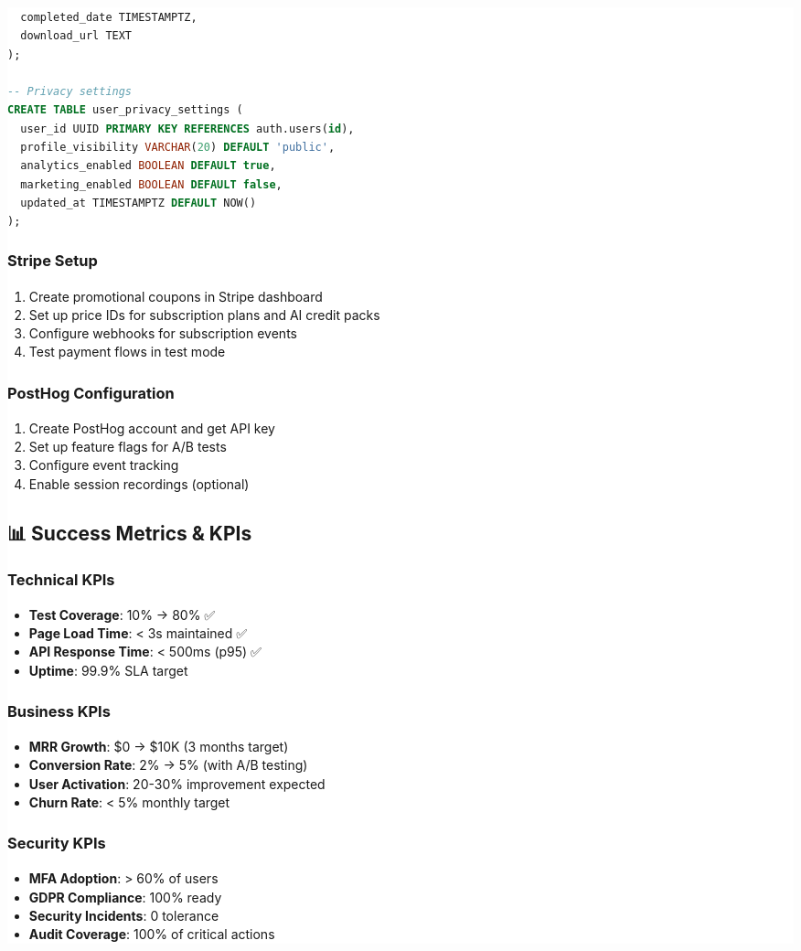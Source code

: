 ```sql
  completed_date TIMESTAMPTZ,
  download_url TEXT
);

-- Privacy settings
CREATE TABLE user_privacy_settings (
  user_id UUID PRIMARY KEY REFERENCES auth.users(id),
  profile_visibility VARCHAR(20) DEFAULT 'public',
  analytics_enabled BOOLEAN DEFAULT true,
  marketing_enabled BOOLEAN DEFAULT false,
  updated_at TIMESTAMPTZ DEFAULT NOW()
);
```

### Stripe Setup

1. Create promotional coupons in Stripe dashboard
2. Set up price IDs for subscription plans and AI credit packs
3. Configure webhooks for subscription events
4. Test payment flows in test mode

### PostHog Configuration

1. Create PostHog account and get API key
2. Set up feature flags for A/B tests
3. Configure event tracking
4. Enable session recordings (optional)

## 📊 Success Metrics & KPIs

### Technical KPIs

- **Test Coverage**: 10% → 80% ✅
- **Page Load Time**: < 3s maintained ✅
- **API Response Time**: < 500ms (p95) ✅
- **Uptime**: 99.9% SLA target

### Business KPIs

- **MRR Growth**: $0 → $10K (3 months target)
- **Conversion Rate**: 2% → 5% (with A/B testing)
- **User Activation**: 20-30% improvement expected
- **Churn Rate**: < 5% monthly target

### Security KPIs

- **MFA Adoption**: > 60% of users
- **GDPR Compliance**: 100% ready
- **Security Incidents**: 0 tolerance
- **Audit Coverage**: 100% of critical actions
